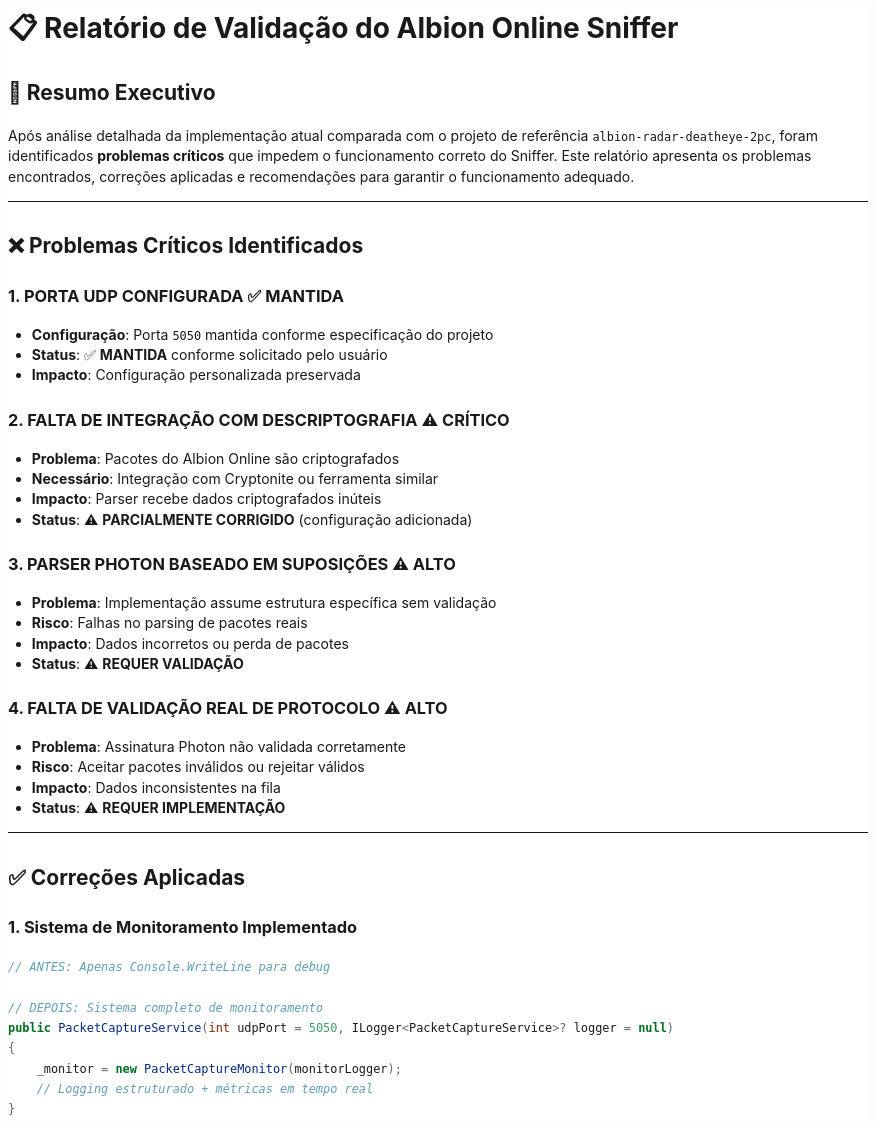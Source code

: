 # 📋 Relatório de Validação do Albion Online Sniffer

## 🎯 Resumo Executivo

Após análise detalhada da implementação atual comparada com o projeto de referência `albion-radar-deatheye-2pc`, foram identificados **problemas críticos** que impedem o funcionamento correto do Sniffer. Este relatório apresenta os problemas encontrados, correções aplicadas e recomendações para garantir o funcionamento adequado.

---

## ❌ Problemas Críticos Identificados

### 1. **PORTA UDP CONFIGURADA** ✅ MANTIDA
- **Configuração**: Porta `5050` mantida conforme especificação do projeto
- **Status**: ✅ **MANTIDA** conforme solicitado pelo usuário
- **Impacto**: Configuração personalizada preservada

### 2. **FALTA DE INTEGRAÇÃO COM DESCRIPTOGRAFIA** ⚠️ CRÍTICO
- **Problema**: Pacotes do Albion Online são criptografados
- **Necessário**: Integração com Cryptonite ou ferramenta similar
- **Impacto**: Parser recebe dados criptografados inúteis
- **Status**: ⚠️ **PARCIALMENTE CORRIGIDO** (configuração adicionada)

### 3. **PARSER PHOTON BASEADO EM SUPOSIÇÕES** ⚠️ ALTO
- **Problema**: Implementação assume estrutura específica sem validação
- **Risco**: Falhas no parsing de pacotes reais
- **Impacto**: Dados incorretos ou perda de pacotes
- **Status**: ⚠️ **REQUER VALIDAÇÃO**

### 4. **FALTA DE VALIDAÇÃO REAL DE PROTOCOLO** ⚠️ ALTO
- **Problema**: Assinatura Photon não validada corretamente
- **Risco**: Aceitar pacotes inválidos ou rejeitar válidos
- **Impacto**: Dados inconsistentes na fila
- **Status**: ⚠️ **REQUER IMPLEMENTAÇÃO**

---

## ✅ Correções Aplicadas

### 1. **Sistema de Monitoramento Implementado**
```csharp
// ANTES: Apenas Console.WriteLine para debug

// DEPOIS: Sistema completo de monitoramento
public PacketCaptureService(int udpPort = 5050, ILogger<PacketCaptureService>? logger = null)
{
    _monitor = new PacketCaptureMonitor(monitorLogger);
    // Logging estruturado + métricas em tempo real
}
```
